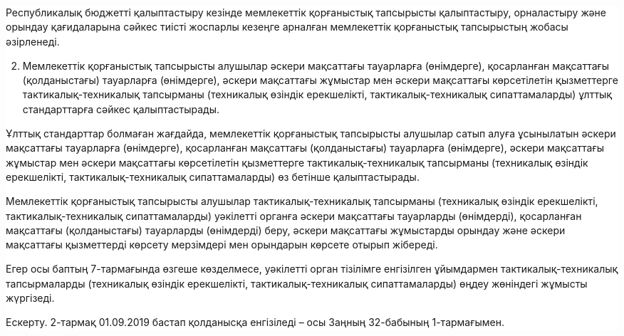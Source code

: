 Республикалық бюджетті қалыптастыру кезінде мемлекеттік қорғаныстық тапсырысты қалыптастыру, орналастыру және орындау қағидаларына сәйкес тиісті жоспарлы кезеңге арналған мемлекеттік қорғаныстық тапсырыстың жобасы әзірленеді.

2. Мемлекеттік қорғаныстық тапсырысты алушылар əскери мақсаттағы тауарларға (өнімдерге), қосарланған мақсаттағы (қолданыстағы) тауарларға (өнімдерге), əскери мақсаттағы жұмыстар мен əскери мақсаттағы көрсетілетін қызметтерге тактикалық-техникалық тапсырманы (техникалық өзіндік ерекшелікті, тактикалық-техникалық сипаттамаларды) ұлттық стандарттарға сәйкес қалыптастырады.

Ұлттық стандарттар болмаған жағдайда, мемлекеттік қорғаныстық тапсырысты алушылар сатып алуға ұсынылатын əскери мақсаттағы тауарларға (өнімдерге), қосарланған мақсаттағы (қолданыстағы) тауарларға (өнімдерге), əскери мақсаттағы жұмыстар мен əскери мақсаттағы көрсетілетін қызметтерге тактикалық-техникалық тапсырманы (техникалық өзіндік ерекшелікті, тактикалық-техникалық сипаттамаларды) өз бетінше қалыптастырады.

Мемлекеттік қорғаныстық тапсырысты алушылар тактикалық-техникалық тапсырманы (техникалық өзіндік ерекшелікті, тактикалық-техникалық сипаттамаларды) уәкілетті органға əскери мақсаттағы тауарларды (өнімдерді), қосарланған мақсаттағы (қолданыстағы) тауарларды (өнімдерді) беру, əскери мақсаттағы жұмыстарды орындау және əскери мақсаттағы қызметтерді көрсету мерзімдері мен орындарын көрсете отырып жібереді.

Егер осы баптың 7-тармағында өзгеше көзделмесе, уәкілетті орган тізілімге енгізілген ұйымдармен тактикалық-техникалық тапсырмаларды (техникалық өзіндік ерекшелікті, тактикалық-техникалық сипаттамаларды) өңдеу жөніндегі жұмысты жүргізеді.

Ескерту. 2-тармақ 01.09.2019 бастап қолданысқа енгізіледі – осы Заңның 32-бабының 1-тармағымен.

